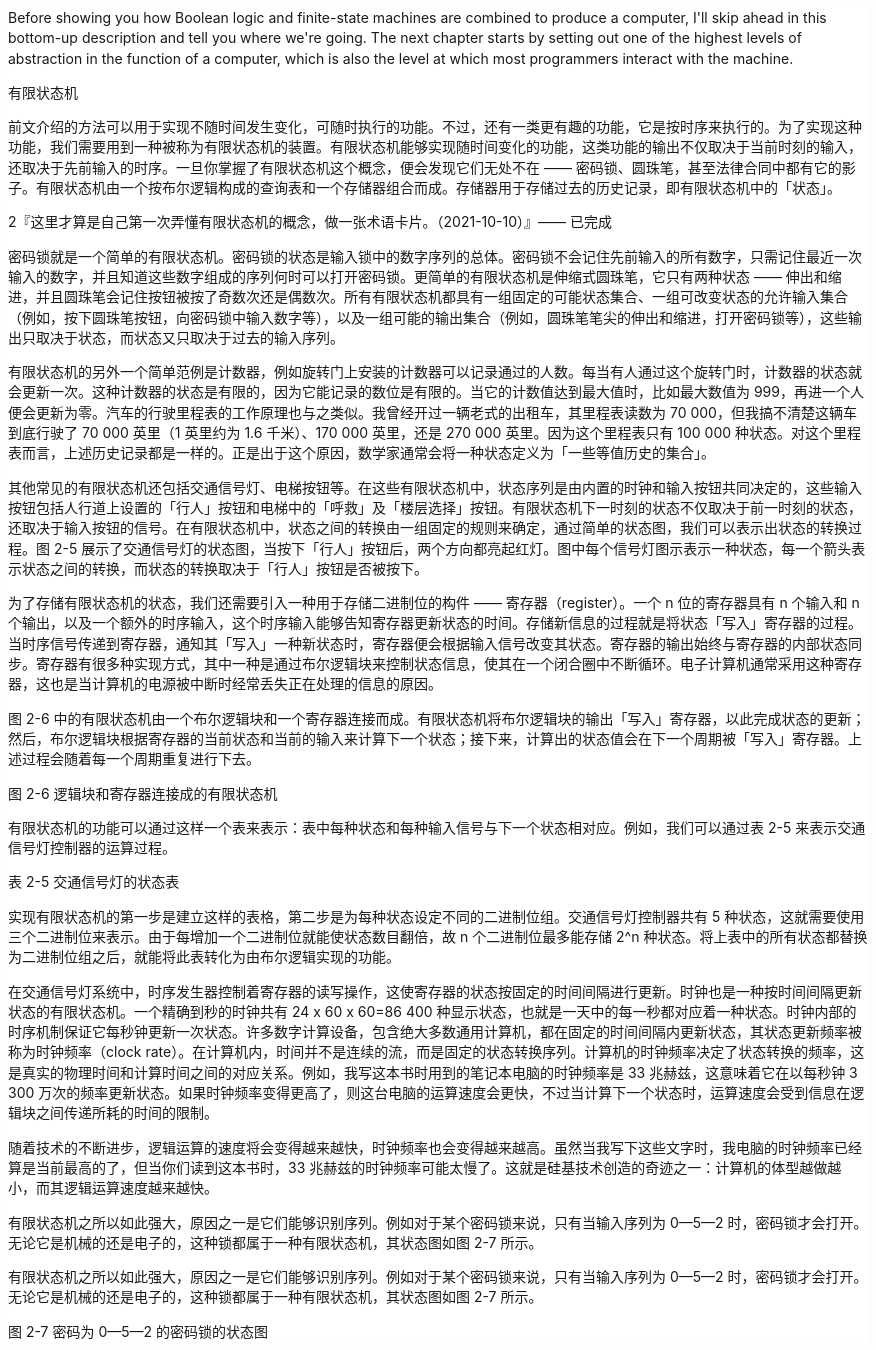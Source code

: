 Before showing you how Boolean logic and finite-state machines are combined to produce a computer, I'll skip ahead in this bottom-up description and tell you where we're going. The next chapter starts by setting out one of the highest levels of abstraction in the function of a computer, which is also the level at which most programmers interact with the machine.

有限状态机

前文介绍的方法可以用于实现不随时间发生变化，可随时执行的功能。不过，还有一类更有趣的功能，它是按时序来执行的。为了实现这种功能，我们需要用到一种被称为有限状态机的装置。有限状态机能够实现随时间变化的功能，这类功能的输出不仅取决于当前时刻的输入，还取决于先前输入的时序。一旦你掌握了有限状态机这个概念，便会发现它们无处不在 —— 密码锁、圆珠笔，甚至法律合同中都有它的影子。有限状态机由一个按布尔逻辑构成的查询表和一个存储器组合而成。存储器用于存储过去的历史记录，即有限状态机中的「状态」。

2『这里才算是自己第一次弄懂有限状态机的概念，做一张术语卡片。（2021-10-10）』—— 已完成

密码锁就是一个简单的有限状态机。密码锁的状态是输入锁中的数字序列的总体。密码锁不会记住先前输入的所有数字，只需记住最近一次输入的数字，并且知道这些数字组成的序列何时可以打开密码锁。更简单的有限状态机是伸缩式圆珠笔，它只有两种状态 —— 伸出和缩进，并且圆珠笔会记住按钮被按了奇数次还是偶数次。所有有限状态机都具有一组固定的可能状态集合、一组可改变状态的允许输入集合（例如，按下圆珠笔按钮，向密码锁中输入数字等），以及一组可能的输出集合（例如，圆珠笔笔尖的伸出和缩进，打开密码锁等），这些输出只取决于状态，而状态又只取决于过去的输入序列。

有限状态机的另外一个简单范例是计数器，例如旋转门上安装的计数器可以记录通过的人数。每当有人通过这个旋转门时，计数器的状态就会更新一次。这种计数器的状态是有限的，因为它能记录的数位是有限的。当它的计数值达到最大值时，比如最大数值为 999，再进一个人便会更新为零。汽车的行驶里程表的工作原理也与之类似。我曾经开过一辆老式的出租车，其里程表读数为 70 000，但我搞不清楚这辆车到底行驶了 70 000 英里（1 英里约为 1.6 千米）、170 000 英里，还是 270 000 英里。因为这个里程表只有 100 000 种状态。对这个里程表而言，上述历史记录都是一样的。正是出于这个原因，数学家通常会将一种状态定义为「一些等值历史的集合」。

其他常见的有限状态机还包括交通信号灯、电梯按钮等。在这些有限状态机中，状态序列是由内置的时钟和输入按钮共同决定的，这些输入按钮包括人行道上设置的「行人」按钮和电梯中的「呼救」及「楼层选择」按钮。有限状态机下一时刻的状态不仅取决于前一时刻的状态，还取决于输入按钮的信号。在有限状态机中，状态之间的转换由一组固定的规则来确定，通过简单的状态图，我们可以表示出状态的转换过程。图 2-5 展示了交通信号灯的状态图，当按下「行人」按钮后，两个方向都亮起红灯。图中每个信号灯图示表示一种状态，每一个箭头表示状态之间的转换，而状态的转换取决于「行人」按钮是否被按下。

为了存储有限状态机的状态，我们还需要引入一种用于存储二进制位的构件 —— 寄存器（register）。一个 n 位的寄存器具有 n 个输入和 n 个输出，以及一个额外的时序输入，这个时序输入能够告知寄存器更新状态的时间。存储新信息的过程就是将状态「写入」寄存器的过程。当时序信号传递到寄存器，通知其「写入」一种新状态时，寄存器便会根据输入信号改变其状态。寄存器的输出始终与寄存器的内部状态同步。寄存器有很多种实现方式，其中一种是通过布尔逻辑块来控制状态信息，使其在一个闭合圈中不断循环。电子计算机通常采用这种寄存器，这也是当计算机的电源被中断时经常丢失正在处理的信息的原因。

图 2-6 中的有限状态机由一个布尔逻辑块和一个寄存器连接而成。有限状态机将布尔逻辑块的输出「写入」寄存器，以此完成状态的更新；然后，布尔逻辑块根据寄存器的当前状态和当前的输入来计算下一个状态；接下来，计算出的状态值会在下一个周期被「写入」寄存器。上述过程会随着每一个周期重复进行下去。

图 2-6 逻辑块和寄存器连接成的有限状态机

有限状态机的功能可以通过这样一个表来表示：表中每种状态和每种输入信号与下一个状态相对应。例如，我们可以通过表 2-5 来表示交通信号灯控制器的运算过程。

表 2-5 交通信号灯的状态表

实现有限状态机的第一步是建立这样的表格，第二步是为每种状态设定不同的二进制位组。交通信号灯控制器共有 5 种状态，这就需要使用三个二进制位来表示。由于每增加一个二进制位就能使状态数目翻倍，故 n 个二进制位最多能存储 2^n 种状态。将上表中的所有状态都替换为二进制位组之后，就能将此表转化为由布尔逻辑实现的功能。

在交通信号灯系统中，时序发生器控制着寄存器的读写操作，这使寄存器的状态按固定的时间间隔进行更新。时钟也是一种按时间间隔更新状态的有限状态机。一个精确到秒的时钟共有 24 x 60 x 60=86 400 种显示状态，也就是一天中的每一秒都对应着一种状态。时钟内部的时序机制保证它每秒钟更新一次状态。许多数字计算设备，包含绝大多数通用计算机，都在固定的时间间隔内更新状态，其状态更新频率被称为时钟频率（clock rate）。在计算机内，时间并不是连续的流，而是固定的状态转换序列。计算机的时钟频率决定了状态转换的频率，这是真实的物理时间和计算时间之间的对应关系。例如，我写这本书时用到的笔记本电脑的时钟频率是 33 兆赫兹，这意味着它在以每秒钟 3 300 万次的频率更新状态。如果时钟频率变得更高了，则这台电脑的运算速度会更快，不过当计算下一个状态时，运算速度会受到信息在逻辑块之间传递所耗的时间的限制。

随着技术的不断进步，逻辑运算的速度将会变得越来越快，时钟频率也会变得越来越高。虽然当我写下这些文字时，我电脑的时钟频率已经算是当前最高的了，但当你们读到这本书时，33 兆赫兹的时钟频率可能太慢了。这就是硅基技术创造的奇迹之一：计算机的体型越做越小，而其逻辑运算速度越来越快。

有限状态机之所以如此强大，原因之一是它们能够识别序列。例如对于某个密码锁来说，只有当输入序列为 0—5—2 时，密码锁才会打开。无论它是机械的还是电子的，这种锁都属于一种有限状态机，其状态图如图 2-7 所示。

有限状态机之所以如此强大，原因之一是它们能够识别序列。例如对于某个密码锁来说，只有当输入序列为 0—5—2 时，密码锁才会打开。无论它是机械的还是电子的，这种锁都属于一种有限状态机，其状态图如图 2-7 所示。

图 2-7 密码为 0—5—2 的密码锁的状态图
